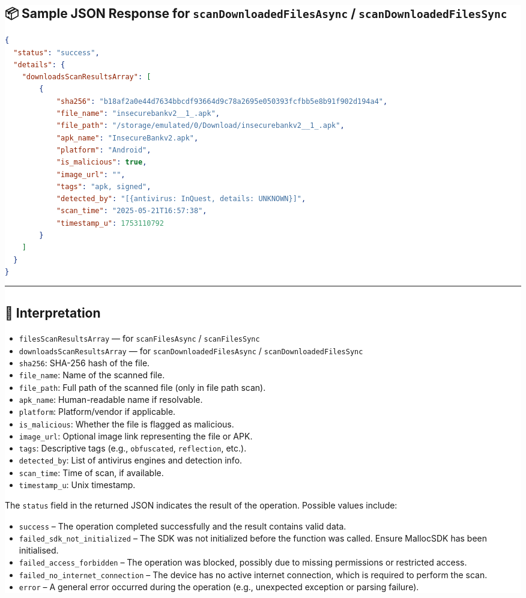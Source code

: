 ## 📦 Sample JSON Response for `scanDownloadedFilesAsync` / `scanDownloadedFilesSync`

```json
{
  "status": "success",
  "details": {
    "downloadsScanResultsArray": [
        {
            "sha256": "b18af2a0e44d7634bbcdf93664d9c78a2695e050393fcfbb5e8b91f902d194a4",
            "file_name": "insecurebankv2__1_.apk",
            "file_path": "/storage/emulated/0/Download/insecurebankv2__1_.apk",
            "apk_name": "InsecureBankv2.apk",
            "platform": "Android",
            "is_malicious": true,
            "image_url": "",
            "tags": "apk, signed",
            "detected_by": "[{antivirus: InQuest, details: UNKNOWN}]",
            "scan_time": "2025-05-21T16:57:38",
            "timestamp_u": 1753110792
        }
    ]
  }
}
```

---

## 📝 Interpretation

* `filesScanResultsArray` — for `scanFilesAsync` / `scanFilesSync`
* `downloadsScanResultsArray` — for `scanDownloadedFilesAsync` / `scanDownloadedFilesSync`
* `sha256`: SHA-256 hash of the file.
* `file_name`: Name of the scanned file.
* `file_path`: Full path of the scanned file (only in file path scan).
* `apk_name`: Human-readable name if resolvable.
* `platform`: Platform/vendor if applicable.
* `is_malicious`: Whether the file is flagged as malicious.
* `image_url`: Optional image link representing the file or APK.
* `tags`: Descriptive tags (e.g., `obfuscated`, `reflection`, etc.).
* `detected_by`: List of antivirus engines and detection info.
* `scan_time`: Time of scan, if available.
* `timestamp_u`: Unix timestamp.

The `status` field in the returned JSON indicates the result of the operation. Possible values include:
* `success` – The operation completed successfully and the result contains valid data.
* `failed_sdk_not_initialized` – The SDK was not initialized before the function was called. Ensure MallocSDK has been initialised.
* `failed_access_forbidden` – The operation was blocked, possibly due to missing permissions or restricted access.
* `failed_no_internet_connection` – The device has no active internet connection, which is required to perform the scan.
* `error` – A general error occurred during the operation (e.g., unexpected exception or parsing failure).
